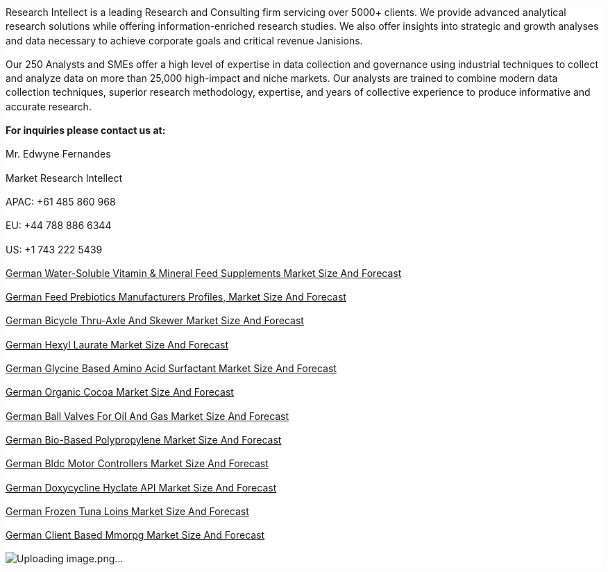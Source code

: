 Research Intellect is a leading Research and Consulting firm servicing over 5000+ clients. We provide advanced analytical research solutions while offering information-enriched research studies.&nbsp;</span>We also offer insights into strategic and growth analyses and data necessary to achieve corporate goals and critical revenue Janisions.</p><p><span class="">Our 250 Analysts and SMEs offer a high level of expertise in data collection and governance using industrial techniques to collect and analyze data on more than 25,000 high-impact and niche markets. Our analysts are trained to combine modern data collection techniques, superior research methodology, expertise, and years of collective experience to produce informative and accurate research.</span></p><p><strong>For inquiries please contact us at:</strong></p><p>Mr. Edwyne Fernandes</p><p>Market Research Intellect</p><p>APAC: +61 485 860 968</p><p>EU: +44 788 886 6344</p><p>US: +1 743 222 5439</p><p><a href="https://github.com/atulj016/innovate/blob/main/Water-Soluble-Vitamin-&-Mineral-Feed-Supplements-Market/China-Water-Soluble-Vitamin-&-Mineral-Feed-Supplements-Market.md">German Water-Soluble Vitamin & Mineral Feed Supplements Market Size And Forecast</a></p><p><a href="https://github.com/atulj016/size/blob/main/Feed-Prebiotics-Manufacturers-Profiles,-Market/China-Feed-Prebiotics-Manufacturers-Profiles,-Market.md">German Feed Prebiotics Manufacturers Profiles, Market Size And Forecast</a></p><p><a href="https://github.com/atulj016/innovate/blob/main/Bicycle-Thru-Axle-And-Skewer-Market/China-Bicycle-Thru-Axle-And-Skewer-Market.md">German Bicycle Thru-Axle And Skewer Market Size And Forecast</a></p><p><a href="https://github.com/atulj016/size/blob/main/Hexyl-Laurate-Market/China-Hexyl-Laurate-Market.md">German Hexyl Laurate Market Size And Forecast</a></p><p><a href="https://github.com/atulj016/size/blob/main/Glycine-Based-Amino-Acid-Surfactant-Market/China-Glycine-Based-Amino-Acid-Surfactant-Market.md">German Glycine Based Amino Acid Surfactant Market Size And Forecast</a></p><p><a href="https://github.com/atulj016/innovate/blob/main/Organic-Cocoa-Market/China-Organic-Cocoa-Market.md">German Organic Cocoa Market Size And Forecast</a></p><p><a href="https://github.com/atulj016/size/blob/main/Ball-Valves-For-Oil-And-Gas-Market/China-Ball-Valves-For-Oil-And-Gas-Market.md">German Ball Valves For Oil And Gas Market Size And Forecast</a></p><p><a href="https://github.com/atulj016/innovate/blob/main/Bio-Based-Polypropylene-Market/China-Bio-Based-Polypropylene-Market.md">German Bio-Based Polypropylene Market Size And Forecast</a></p><p><a href="https://github.com/atulj016/size/blob/main/Bldc-Motor-Controllers-Market/China-Bldc-Motor-Controllers-Market.md">German Bldc Motor Controllers Market Size And Forecast</a></p><p><a href="https://github.com/atulj016/innovate/blob/main/Doxycycline-Hyclate-API-Market/China-Doxycycline-Hyclate-API-Market.md">German Doxycycline Hyclate API Market Size And Forecast</a></p><p><a href="https://github.com/atulj016/size/blob/main/Frozen-Tuna-Loins-Market/China-Frozen-Tuna-Loins-Market.md">German Frozen Tuna Loins Market Size And Forecast</a></p><p><a href="https://github.com/atulj016/innovate/blob/main/Client-Based-Mmorpg-Market/China-Client-Based-Mmorpg-Market.md">German Client Based Mmorpg Market Size And Forecast</a></p>
![Uploading image.png…]()
